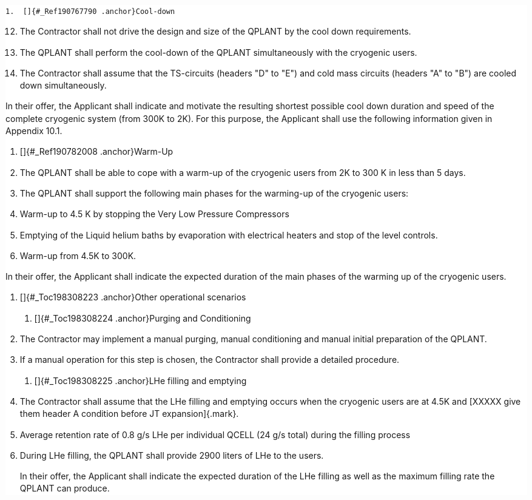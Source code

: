     1.  []{#_Ref190767790 .anchor}Cool-down

12. The Contractor shall not drive the design and size of the QPLANT by
    the cool down requirements.

13. The QPLANT shall perform the cool-down of the QPLANT simultaneously
    with the cryogenic users.

14. The Contractor shall assume that the TS-circuits (headers "D" to
    "E") and cold mass circuits (headers "A" to "B") are cooled down
    simultaneously.

In their offer, the Applicant shall indicate and motivate the resulting
shortest possible cool down duration and speed of the complete cryogenic
system (from 300K to 2K). For this purpose, the Applicant shall use the
following information given in Appendix 10.1.

1.  []{#_Ref190782008 .anchor}Warm-Up



15. The QPLANT shall be able to cope with a warm-up of the cryogenic
    users from 2K to 300 K in less than 5 days.

16. The QPLANT shall support the following main phases for the
    warming-up of the cryogenic users:

17. Warm-up to 4.5 K by stopping the Very Low Pressure Compressors

18. Emptying of the Liquid helium baths by evaporation with electrical
    heaters and stop of the level controls.

19. Warm-up from 4.5K to 300K.

In their offer, the Applicant shall indicate the expected duration of
the main phases of the warming up of the cryogenic users.

1.  []{#_Toc198308223 .anchor}Other operational scenarios

    1.  []{#_Toc198308224 .anchor}Purging and Conditioning



20. The Contractor may implement a manual purging, manual conditioning
    and manual initial preparation of the QPLANT.

21. If a manual operation for this step is chosen, the Contractor shall
    provide a detailed procedure.

    1.  []{#_Toc198308225 .anchor}LHe filling and emptying

22. The Contractor shall assume that the LHe filling and emptying occurs
    when the cryogenic users are at 4.5K and [XXXXX give them header A
    condition before JT expansion]{.mark}.

23. Average retention rate of 0.8 g/s LHe per individual QCELL (24 g/s
    total) during the filling process

24. During LHe filling, the QPLANT shall provide 2900 liters of LHe to
    the users.

    In their offer, the Applicant shall indicate the expected duration
    of the LHe filling as well as the maximum filling rate the QPLANT
    can produce.
